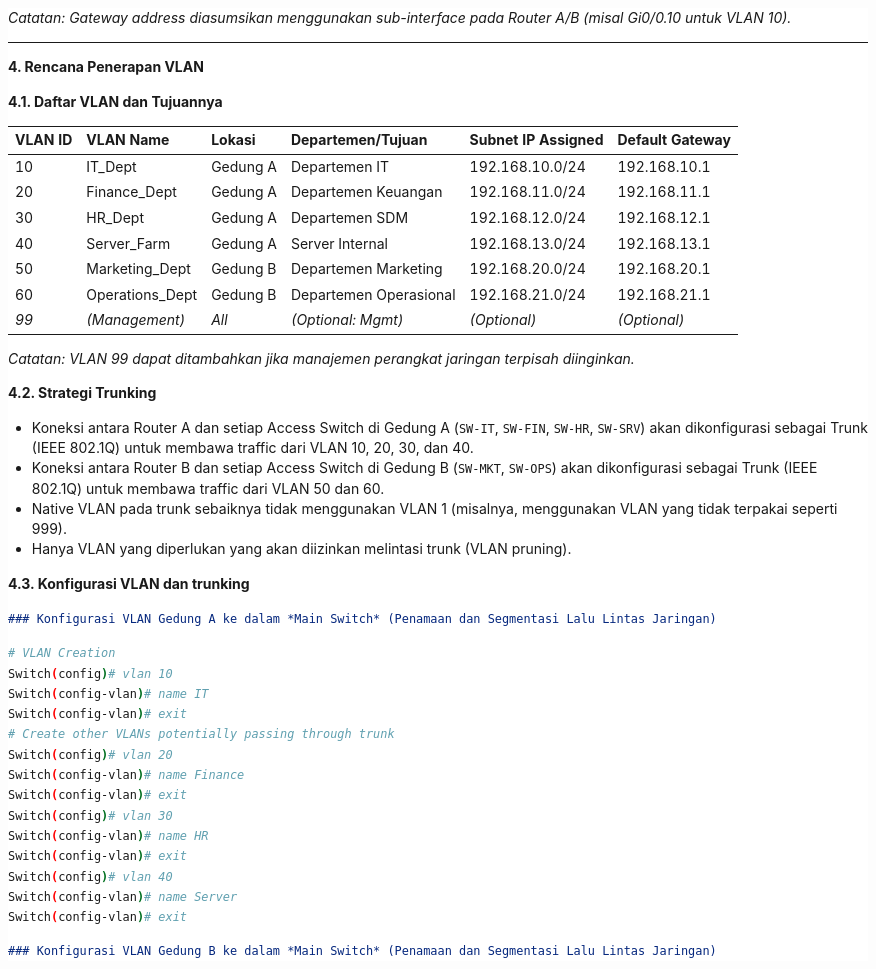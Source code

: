 *Catatan: Gateway address diasumsikan menggunakan sub-interface pada Router A/B (misal Gi0/0.10 untuk VLAN 10).*

---

**4. Rencana Penerapan VLAN**

**4.1. Daftar VLAN dan Tujuannya**

| VLAN ID | VLAN Name        | Lokasi   | Departemen/Tujuan      | Subnet IP Assigned | Default Gateway |
| :------ | :--------------- | :------- | :--------------------- | :----------------- | :-------------- |
| 10      | IT_Dept          | Gedung A | Departemen IT          | 192.168.10.0/24    | 192.168.10.1    |
| 20      | Finance_Dept     | Gedung A | Departemen Keuangan    | 192.168.11.0/24    | 192.168.11.1    |
| 30      | HR_Dept          | Gedung A | Departemen SDM         | 192.168.12.0/24    | 192.168.12.1    |
| 40      | Server_Farm      | Gedung A | Server Internal        | 192.168.13.0/24    | 192.168.13.1    |
| 50      | Marketing_Dept   | Gedung B | Departemen Marketing   | 192.168.20.0/24    | 192.168.20.1    |
| 60      | Operations_Dept  | Gedung B | Departemen Operasional | 192.168.21.0/24    | 192.168.21.1    |
| *99*    | *(Management)*   | *All*    | *(Optional: Mgmt)*     | *(Optional)*       | *(Optional)*    |

*Catatan: VLAN 99 dapat ditambahkan jika manajemen perangkat jaringan terpisah diinginkan.*

**4.2. Strategi Trunking**
*   Koneksi antara Router A dan setiap Access Switch di Gedung A (`SW-IT`, `SW-FIN`, `SW-HR`, `SW-SRV`) akan dikonfigurasi sebagai Trunk (IEEE 802.1Q) untuk membawa traffic dari VLAN 10, 20, 30, dan 40.
*   Koneksi antara Router B dan setiap Access Switch di Gedung B (`SW-MKT`, `SW-OPS`) akan dikonfigurasi sebagai Trunk (IEEE 802.1Q) untuk membawa traffic dari VLAN 50 dan 60.
*   Native VLAN pada trunk sebaiknya tidak menggunakan VLAN 1 (misalnya, menggunakan VLAN yang tidak terpakai seperti 999).
*   Hanya VLAN yang diperlukan yang akan diizinkan melintasi trunk (VLAN pruning).

**4.3. Konfigurasi VLAN dan trunking**
```markdown
### Konfigurasi VLAN Gedung A ke dalam *Main Switch* (Penamaan dan Segmentasi Lalu Lintas Jaringan)
```

```bash
# VLAN Creation
Switch(config)# vlan 10
Switch(config-vlan)# name IT
Switch(config-vlan)# exit
# Create other VLANs potentially passing through trunk
Switch(config)# vlan 20
Switch(config-vlan)# name Finance
Switch(config-vlan)# exit
Switch(config)# vlan 30
Switch(config-vlan)# name HR
Switch(config-vlan)# exit
Switch(config)# vlan 40
Switch(config-vlan)# name Server
Switch(config-vlan)# exit
```
```markdown
### Konfigurasi VLAN Gedung B ke dalam *Main Switch* (Penamaan dan Segmentasi Lalu Lintas Jaringan)
```

